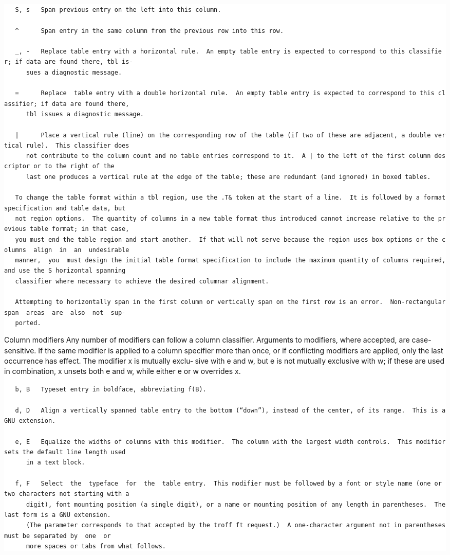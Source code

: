        S, s   Span previous entry on the left into this column.

       ^      Span entry in the same column from the previous row into this row.

       _, -   Replace table entry with a horizontal rule.  An empty table entry is expected to correspond to this classifier; if data are found there, tbl is‐
	      sues a diagnostic message.

       =      Replace  table entry with a double horizontal rule.  An empty table entry is expected to correspond to this classifier; if data are found there,
	      tbl issues a diagnostic message.

       |      Place a vertical rule (line) on the corresponding row of the table (if two of these are adjacent, a double vertical rule).  This classifier does
	      not contribute to the column count and no table entries correspond to it.	 A | to the left of the first column descriptor or to the right of the
	      last one produces a vertical rule at the edge of the table; these are redundant (and ignored) in boxed tables.

       To change the table format within a tbl region, use the .T& token at the start of a line.  It is followed by a format specification and table data, but
       not region options.  The quantity of columns in a new table format thus introduced cannot increase relative to the previous table format; in that case,
       you must end the table region and start another.	 If that will not serve because the region uses box options or the columns  align  in  an  undesirable
       manner,	you  must design the initial table format specification to include the maximum quantity of columns required, and use the S horizontal spanning
       classifier where necessary to achieve the desired columnar alignment.

       Attempting to horizontally span in the first column or vertically span on the first row is an error.  Non-rectangular span  areas  are  also  not  sup‐
       ported.

   Column modifiers
       Any  number  of modifiers can follow a column classifier.  Arguments to modifiers, where accepted, are case-sensitive.  If the same modifier is applied
       to a column specifier more than once, or if conflicting modifiers are applied, only the last occurrence has effect.  The modifier x is mutually	exclu‐
       sive with e and w, but e is not mutually exclusive with w; if these are used in combination, x unsets both e and w, while either e or w overrides x.

       b, B   Typeset entry in boldface, abbreviating f(B).

       d, D   Align a vertically spanned table entry to the bottom (“down”), instead of the center, of its range.  This is a GNU extension.

       e, E   Equalize the widths of columns with this modifier.  The column with the largest width controls.  This modifier sets the default line length used
	      in a text block.

       f, F   Select  the  typeface  for  the  table entry.  This modifier must be followed by a font or style name (one or two characters not starting with a
	      digit), font mounting position (a single digit), or a name or mounting position of any length in parentheses.  The last form is a GNU extension.
	      (The parameter corresponds to that accepted by the troff ft request.)  A one-character argument not in parentheses must be separated by  one  or
	      more spaces or tabs from what follows.
